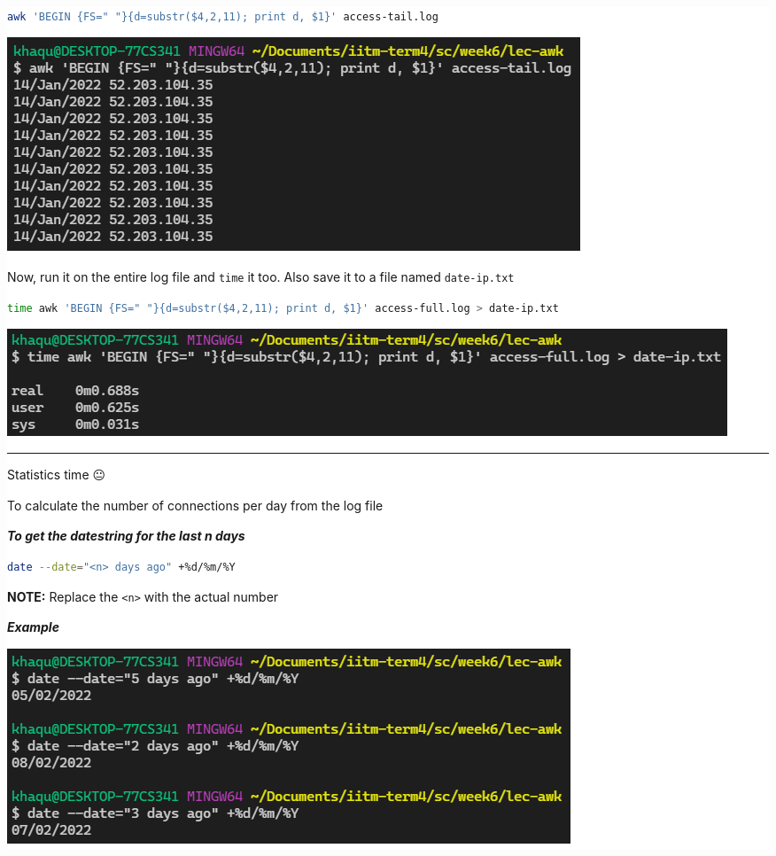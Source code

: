 ```bash
awk 'BEGIN {FS=" "}{d=substr($4,2,11); print d, $1}' access-tail.log
```

![Untitled](awk%20programming%20-%20pt%202%202cc1aaeeed324295a604045d3786c2f7/Untitled%2015.png)

Now, run it on the entire log file and `time` it too. Also save it to a file named `date-ip.txt`

```bash
time awk 'BEGIN {FS=" "}{d=substr($4,2,11); print d, $1}' access-full.log > date-ip.txt
```

![Untitled](awk%20programming%20-%20pt%202%202cc1aaeeed324295a604045d3786c2f7/Untitled%2016.png)

---

Statistics time 😐

To calculate the number of connections per day from the log file

***To get the datestring for the last n days***

```bash
date --date="<n> days ago" +%d/%m/%Y
```

**NOTE:** Replace the `<n>` with the actual number

***Example***

![Untitled](awk%20programming%20-%20pt%202%202cc1aaeeed324295a604045d3786c2f7/Untitled%2017.png)
